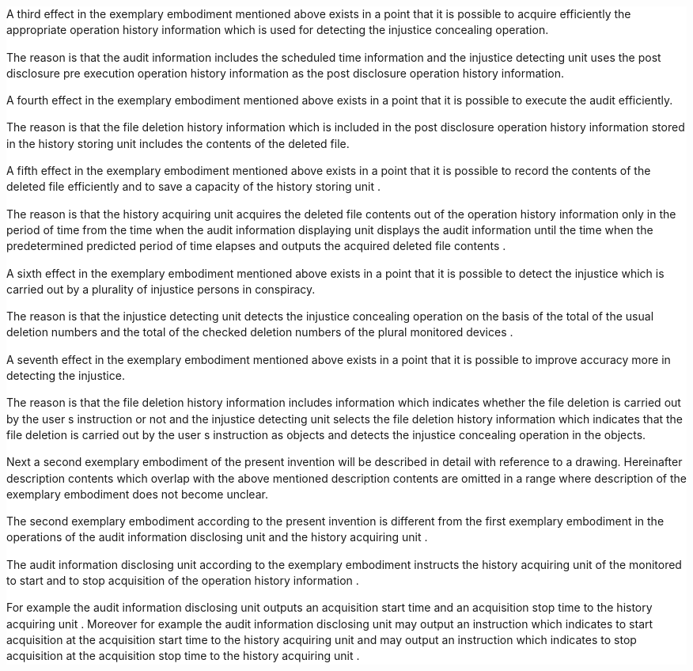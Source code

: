 A third effect in the exemplary embodiment mentioned above exists in a point that it is possible to acquire efficiently the appropriate operation history information which is used for detecting the injustice concealing operation.

The reason is that the audit information includes the scheduled time information and the injustice detecting unit uses the post disclosure pre execution operation history information as the post disclosure operation history information.

A fourth effect in the exemplary embodiment mentioned above exists in a point that it is possible to execute the audit efficiently.

The reason is that the file deletion history information which is included in the post disclosure operation history information stored in the history storing unit includes the contents of the deleted file.

A fifth effect in the exemplary embodiment mentioned above exists in a point that it is possible to record the contents of the deleted file efficiently and to save a capacity of the history storing unit .

The reason is that the history acquiring unit acquires the deleted file contents out of the operation history information only in the period of time from the time when the audit information displaying unit displays the audit information until the time when the predetermined predicted period of time elapses and outputs the acquired deleted file contents .

A sixth effect in the exemplary embodiment mentioned above exists in a point that it is possible to detect the injustice which is carried out by a plurality of injustice persons in conspiracy.

The reason is that the injustice detecting unit detects the injustice concealing operation on the basis of the total of the usual deletion numbers and the total of the checked deletion numbers of the plural monitored devices .

A seventh effect in the exemplary embodiment mentioned above exists in a point that it is possible to improve accuracy more in detecting the injustice.

The reason is that the file deletion history information includes information which indicates whether the file deletion is carried out by the user s instruction or not and the injustice detecting unit selects the file deletion history information which indicates that the file deletion is carried out by the user s instruction as objects and detects the injustice concealing operation in the objects.

Next a second exemplary embodiment of the present invention will be described in detail with reference to a drawing. Hereinafter description contents which overlap with the above mentioned description contents are omitted in a range where description of the exemplary embodiment does not become unclear.

The second exemplary embodiment according to the present invention is different from the first exemplary embodiment in the operations of the audit information disclosing unit and the history acquiring unit .

The audit information disclosing unit according to the exemplary embodiment instructs the history acquiring unit of the monitored to start and to stop acquisition of the operation history information .

For example the audit information disclosing unit outputs an acquisition start time and an acquisition stop time to the history acquiring unit . Moreover for example the audit information disclosing unit may output an instruction which indicates to start acquisition at the acquisition start time to the history acquiring unit and may output an instruction which indicates to stop acquisition at the acquisition stop time to the history acquiring unit .
